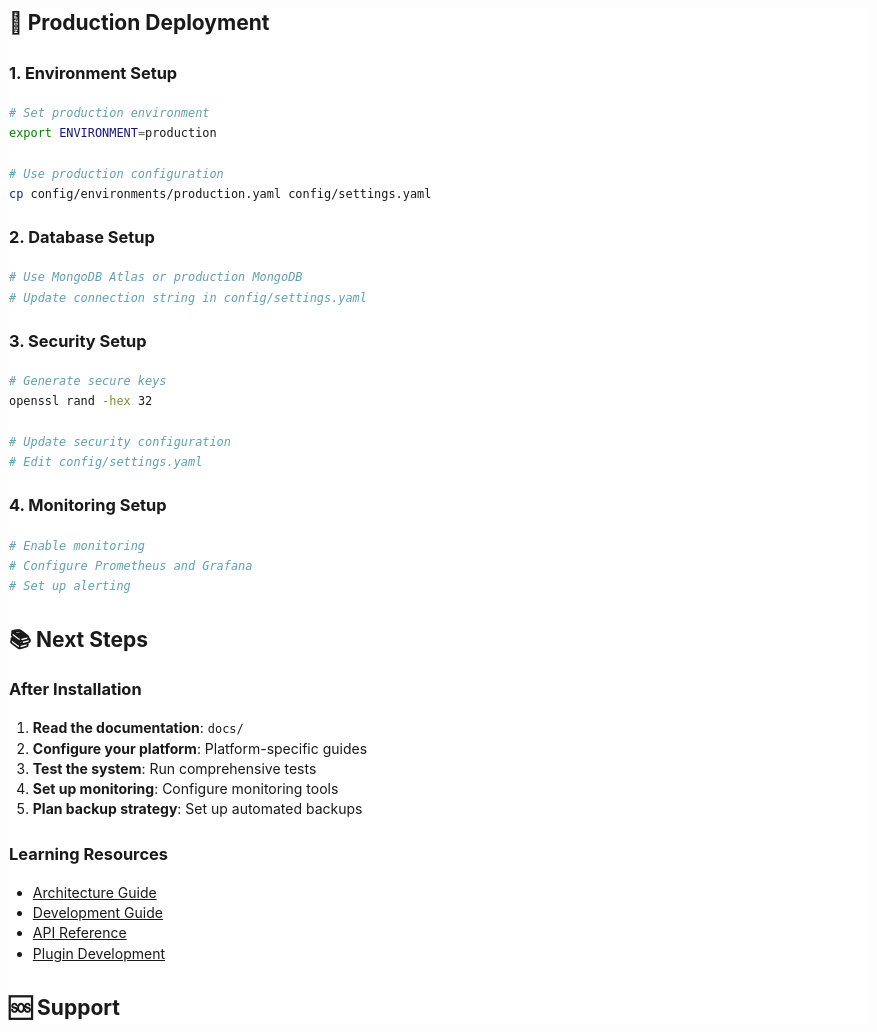 ## 🚀 **Production Deployment**

### **1. Environment Setup**
```bash
# Set production environment
export ENVIRONMENT=production

# Use production configuration
cp config/environments/production.yaml config/settings.yaml
```

### **2. Database Setup**
```bash
# Use MongoDB Atlas or production MongoDB
# Update connection string in config/settings.yaml
```

### **3. Security Setup**
```bash
# Generate secure keys
openssl rand -hex 32

# Update security configuration
# Edit config/settings.yaml
```

### **4. Monitoring Setup**
```bash
# Enable monitoring
# Configure Prometheus and Grafana
# Set up alerting
```

## 📚 **Next Steps**

### **After Installation**
1. **Read the documentation**: `docs/`
2. **Configure your platform**: Platform-specific guides
3. **Test the system**: Run comprehensive tests
4. **Set up monitoring**: Configure monitoring tools
5. **Plan backup strategy**: Set up automated backups

### **Learning Resources**
- [Architecture Guide](docs/ARCHITECTURE_COMPLETE.md)
- [Development Guide](docs/development/guide.md)
- [API Reference](docs/development/api.md)
- [Plugin Development](docs/architecture/plugins.md)

## 🆘 **Support**
